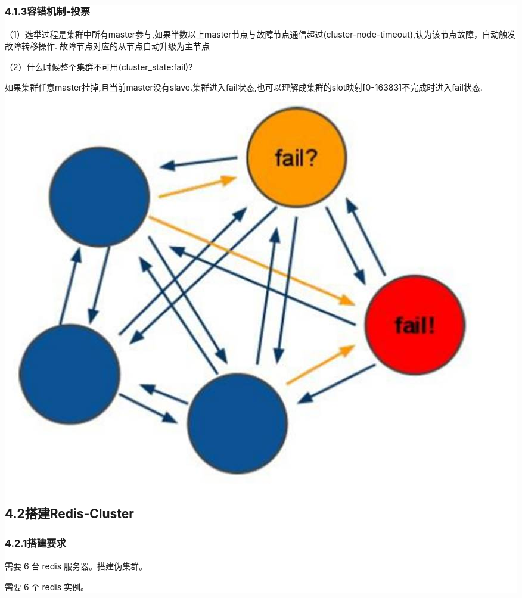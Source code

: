  

### 4.1.3容错机制-投票

（1）选举过程是集群中所有master参与,如果半数以上master节点与故障节点通信超过(cluster-node-timeout),认为该节点故障，自动触发故障转移操作.  故障节点对应的从节点自动升级为主节点

（2）什么时候整个集群不可用(cluster_state:fail)? 

如果集群任意master挂掉,且当前master没有slave.集群进入fail状态,也可以理解成集群的slot映射[0-16383]不完成时进入fail状态. 

![img](assets/clip_image070.jpg)

## 4.2搭建Redis-Cluster

### 4.2.1搭建要求

需要 6 台 redis 服务器。搭建伪集群。

需要 6 个 redis 实例。

